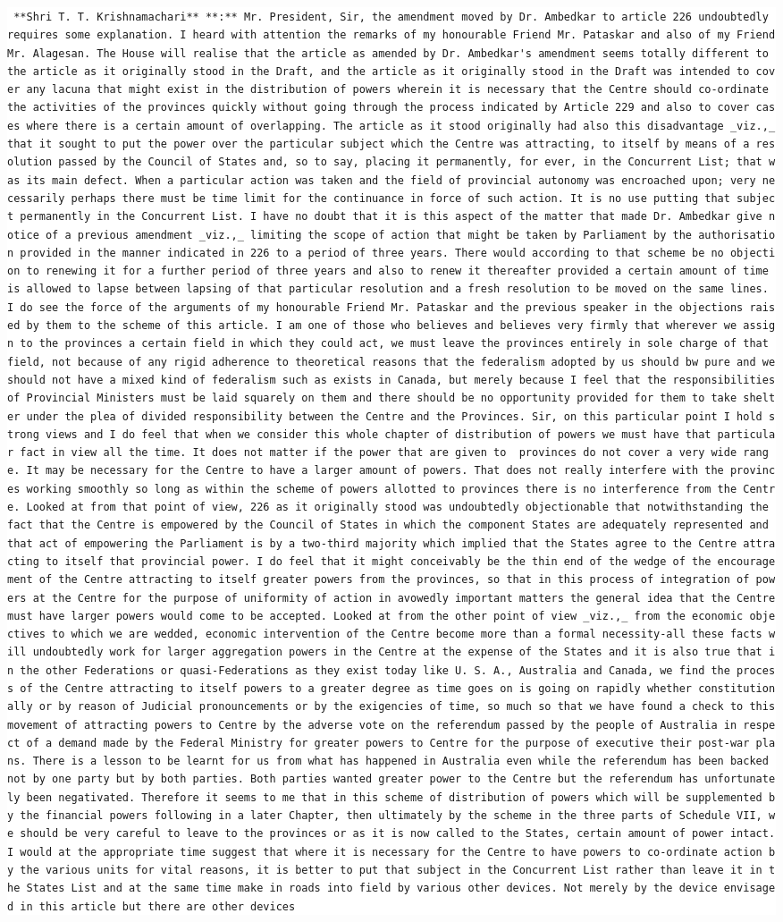      **Shri T. T. Krishnamachari** **:** Mr. President, Sir, the amendment moved by Dr. Ambedkar to article 226 undoubtedly requires some explanation. I heard with attention the remarks of my honourable Friend Mr. Pataskar and also of my Friend Mr. Alagesan. The House will realise that the article as amended by Dr. Ambedkar's amendment seems totally different to the article as it originally stood in the Draft, and the article as it originally stood in the Draft was intended to cover any lacuna that might exist in the distribution of powers wherein it is necessary that the Centre should co-ordinate the activities of the provinces quickly without going through the process indicated by Article 229 and also to cover cases where there is a certain amount of overlapping. The article as it stood originally had also this disadvantage _viz.,_ that it sought to put the power over the particular subject which the Centre was attracting, to itself by means of a resolution passed by the Council of States and, so to say, placing it permanently, for ever, in the Concurrent List; that was its main defect. When a particular action was taken and the field of provincial autonomy was encroached upon; very necessarily perhaps there must be time limit for the continuance in force of such action. It is no use putting that subject permanently in the Concurrent List. I have no doubt that it is this aspect of the matter that made Dr. Ambedkar give notice of a previous amendment _viz.,_ limiting the scope of action that might be taken by Parliament by the authorisation provided in the manner indicated in 226 to a period of three years. There would according to that scheme be no objection to renewing it for a further period of three years and also to renew it thereafter provided a certain amount of time is allowed to lapse between lapsing of that particular resolution and a fresh resolution to be moved on the same lines. I do see the force of the arguments of my honourable Friend Mr. Pataskar and the previous speaker in the objections raised by them to the scheme of this article. I am one of those who believes and believes very firmly that wherever we assign to the provinces a certain field in which they could act, we must leave the provinces entirely in sole charge of that field, not because of any rigid adherence to theoretical reasons that the federalism adopted by us should bw pure and we should not have a mixed kind of federalism such as exists in Canada, but merely because I feel that the responsibilities of Provincial Ministers must be laid squarely on them and there should be no opportunity provided for them to take shelter under the plea of divided responsibility between the Centre and the Provinces. Sir, on this particular point I hold strong views and I do feel that when we consider this whole chapter of distribution of powers we must have that particular fact in view all the time. It does not matter if the power that are given to  provinces do not cover a very wide range. It may be necessary for the Centre to have a larger amount of powers. That does not really interfere with the provinces working smoothly so long as within the scheme of powers allotted to provinces there is no interference from the Centre. Looked at from that point of view, 226 as it originally stood was undoubtedly objectionable that notwithstanding the fact that the Centre is empowered by the Council of States in which the component States are adequately represented and that act of empowering the Parliament is by a two-third majority which implied that the States agree to the Centre attracting to itself that provincial power. I do feel that it might conceivably be the thin end of the wedge of the encouragement of the Centre attracting to itself greater powers from the provinces, so that in this process of integration of powers at the Centre for the purpose of uniformity of action in avowedly important matters the general idea that the Centre must have larger powers would come to be accepted. Looked at from the other point of view _viz.,_ from the economic objectives to which we are wedded, economic intervention of the Centre become more than a formal necessity-all these facts will undoubtedly work for larger aggregation powers in the Centre at the expense of the States and it is also true that in the other Federations or quasi-Federations as they exist today like U. S. A., Australia and Canada, we find the process of the Centre attracting to itself powers to a greater degree as time goes on is going on rapidly whether constitutionally or by reason of Judicial pronouncements or by the exigencies of time, so much so that we have found a check to this movement of attracting powers to Centre by the adverse vote on the referendum passed by the people of Australia in respect of a demand made by the Federal Ministry for greater powers to Centre for the purpose of executive their post-war plans. There is a lesson to be learnt for us from what has happened in Australia even while the referendum has been backed not by one party but by both parties. Both parties wanted greater power to the Centre but the referendum has unfortunately been negativated. Therefore it seems to me that in this scheme of distribution of powers which will be supplemented by the financial powers following in a later Chapter, then ultimately by the scheme in the three parts of Schedule VII, we should be very careful to leave to the provinces or as it is now called to the States, certain amount of power intact. I would at the appropriate time suggest that where it is necessary for the Centre to have powers to co-ordinate action by the various units for vital reasons, it is better to put that subject in the Concurrent List rather than leave it in the States List and at the same time make in roads into field by various other devices. Not merely by the device envisaged in this article but there are other devices